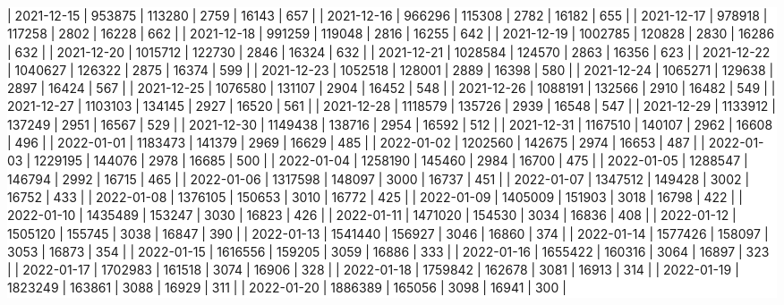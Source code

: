 | 2021-12-15 | 953875 | 113280 | 2759 | 16143 | 657 |
| 2021-12-16 | 966296 | 115308 | 2782 | 16182 | 655 |
| 2021-12-17 | 978918 | 117258 | 2802 | 16228 | 662 |
| 2021-12-18 | 991259 | 119048 | 2816 | 16255 | 642 |
| 2021-12-19 | 1002785 | 120828 | 2830 | 16286 | 632 |
| 2021-12-20 | 1015712 | 122730 | 2846 | 16324 | 632 |
| 2021-12-21 | 1028584 | 124570 | 2863 | 16356 | 623 |
| 2021-12-22 | 1040627 | 126322 | 2875 | 16374 | 599 |
| 2021-12-23 | 1052518 | 128001 | 2889 | 16398 | 580 |
| 2021-12-24 | 1065271 | 129638 | 2897 | 16424 | 567 |
| 2021-12-25 | 1076580 | 131107 | 2904 | 16452 | 548 |
| 2021-12-26 | 1088191 | 132566 | 2910 | 16482 | 549 |
| 2021-12-27 | 1103103 | 134145 | 2927 | 16520 | 561 |
| 2021-12-28 | 1118579 | 135726 | 2939 | 16548 | 547 |
| 2021-12-29 | 1133912 | 137249 | 2951 | 16567 | 529 |
| 2021-12-30 | 1149438 | 138716 | 2954 | 16592 | 512 |
| 2021-12-31 | 1167510 | 140107 | 2962 | 16608 | 496 |
| 2022-01-01 | 1183473 | 141379 | 2969 | 16629 | 485 |
| 2022-01-02 | 1202560 | 142675 | 2974 | 16653 | 487 |
| 2022-01-03 | 1229195 | 144076 | 2978 | 16685 | 500 |
| 2022-01-04 | 1258190 | 145460 | 2984 | 16700 | 475 |
| 2022-01-05 | 1288547 | 146794 | 2992 | 16715 | 465 |
| 2022-01-06 | 1317598 | 148097 | 3000 | 16737 | 451 |
| 2022-01-07 | 1347512 | 149428 | 3002 | 16752 | 433 |
| 2022-01-08 | 1376105 | 150653 | 3010 | 16772 | 425 |
| 2022-01-09 | 1405009 | 151903 | 3018 | 16798 | 422 |
| 2022-01-10 | 1435489 | 153247 | 3030 | 16823 | 426 |
| 2022-01-11 | 1471020 | 154530 | 3034 | 16836 | 408 |
| 2022-01-12 | 1505120 | 155745 | 3038 | 16847 | 390 |
| 2022-01-13 | 1541440 | 156927 | 3046 | 16860 | 374 |
| 2022-01-14 | 1577426 | 158097 | 3053 | 16873 | 354 |
| 2022-01-15 | 1616556 | 159205 | 3059 | 16886 | 333 |
| 2022-01-16 | 1655422 | 160316 | 3064 | 16897 | 323 |
| 2022-01-17 | 1702983 | 161518 | 3074 | 16906 | 328 |
| 2022-01-18 | 1759842 | 162678 | 3081 | 16913 | 314 |
| 2022-01-19 | 1823249 | 163861 | 3088 | 16929 | 311 |
| 2022-01-20 | 1886389 | 165056 | 3098 | 16941 | 300 |